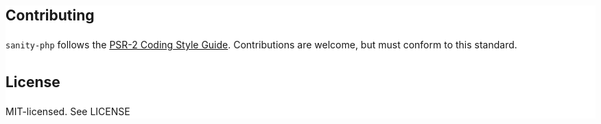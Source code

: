 ## Contributing

`sanity-php` follows the [PSR-2 Coding Style Guide](http://www.php-fig.org/psr/psr-2/). Contributions are welcome, but must conform to this standard.

## License

MIT-licensed. See LICENSE
